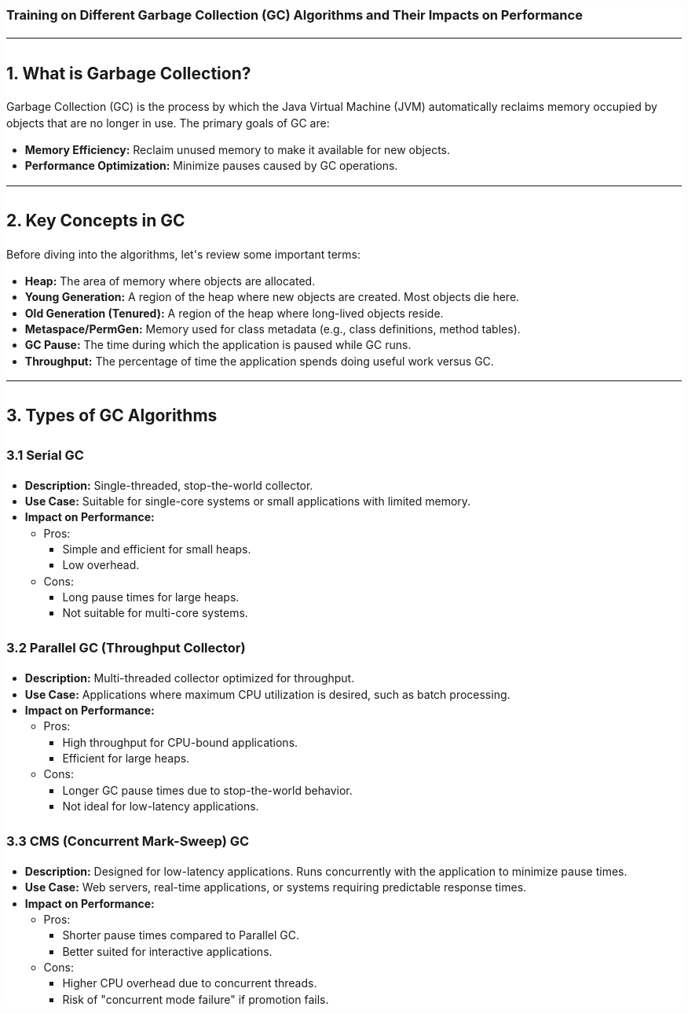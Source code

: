 ### **Training on Different Garbage Collection (GC) Algorithms and Their Impacts on Performance**


---

## **1. What is Garbage Collection?**
Garbage Collection (GC) is the process by which the Java Virtual Machine (JVM) automatically reclaims memory occupied by objects that are no longer in use. The primary goals of GC are:
- **Memory Efficiency:** Reclaim unused memory to make it available for new objects.
- **Performance Optimization:** Minimize pauses caused by GC operations.

---

## **2. Key Concepts in GC**
Before diving into the algorithms, let's review some important terms:
- **Heap:** The area of memory where objects are allocated.
- **Young Generation:** A region of the heap where new objects are created. Most objects die here.
- **Old Generation (Tenured):** A region of the heap where long-lived objects reside.
- **Metaspace/PermGen:** Memory used for class metadata (e.g., class definitions, method tables).
- **GC Pause:** The time during which the application is paused while GC runs.
- **Throughput:** The percentage of time the application spends doing useful work versus GC.

---

## **3. Types of GC Algorithms**

### **3.1 Serial GC**
- **Description:** Single-threaded, stop-the-world collector.
- **Use Case:** Suitable for single-core systems or small applications with limited memory.
- **Impact on Performance:**
  - Pros:
    - Simple and efficient for small heaps.
    - Low overhead.
  - Cons:
    - Long pause times for large heaps.
    - Not suitable for multi-core systems.

### **3.2 Parallel GC (Throughput Collector)**
- **Description:** Multi-threaded collector optimized for throughput.
- **Use Case:** Applications where maximum CPU utilization is desired, such as batch processing.
- **Impact on Performance:**
  - Pros:
    - High throughput for CPU-bound applications.
    - Efficient for large heaps.
  - Cons:
    - Longer GC pause times due to stop-the-world behavior.
    - Not ideal for low-latency applications.

### **3.3 CMS (Concurrent Mark-Sweep) GC**
- **Description:** Designed for low-latency applications. Runs concurrently with the application to minimize pause times.
- **Use Case:** Web servers, real-time applications, or systems requiring predictable response times.
- **Impact on Performance:**
  - Pros:
    - Shorter pause times compared to Parallel GC.
    - Better suited for interactive applications.
  - Cons:
    - Higher CPU overhead due to concurrent threads.
    - Risk of "concurrent mode failure" if promotion fails.
